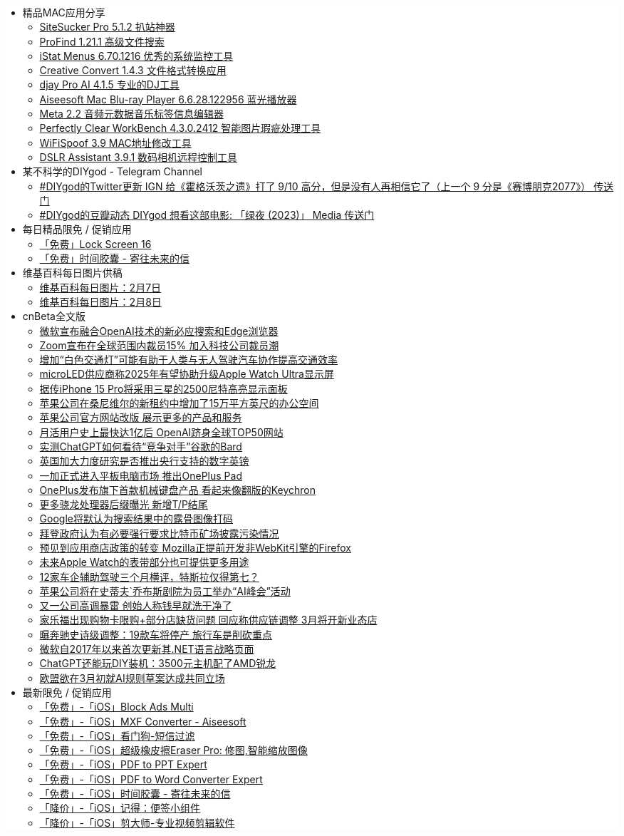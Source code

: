 - 精品MAC应用分享
  - [SiteSucker Pro 5.1.2 扒站神器](https://xclient.info/s/sitesucker.html)
  - [ProFind 1.21.1 高级文件搜索](https://xclient.info/s/profind.html)
  - [iStat Menus 6.70.1216 优秀的系统监控工具](https://xclient.info/s/istat-menus-for-mac.html)
  - [Creative Convert 1.4.3 文件格式转换应用](https://xclient.info/s/creative-convert.html)
  - [djay Pro AI 4.1.5 专业的DJ工具](https://xclient.info/s/djay-pro.html)
  - [Aiseesoft Mac Blu-ray Player 6.6.28.122956 蓝光播放器](https://xclient.info/s/aiseesoft-mac-blu-ray-player.html)
  - [Meta 2.2 音频元数据音乐标签信息编辑器](https://xclient.info/s/meta.html)
  - [Perfectly Clear WorkBench 4.3.0.2412 智能图片瑕疵处理工具](https://xclient.info/s/perfectly-clear-workbench.html)
  - [WiFiSpoof 3.9 MAC地址修改工具](https://xclient.info/s/wifi-spoof.html)
  - [DSLR Assistant 3.9.1 数码相机远程控制工具](https://xclient.info/s/dslr-assistant.html)
- 某不科学的DIYgod - Telegram Channel
  - [#DIYgod的Twitter更新 IGN 给《霍格沃茨之遗》打了 9/10 高分，但是没有人再相信它了（上一个 9 分是《赛博朋克2077》） 传送门](https://t.me/awesomeDIYgod/5449)
  - [#DIYgod的豆瓣动态 DIYgod 想看这部电影: 「绿夜‎ (2023)」 Media 传送门](https://t.me/awesomeDIYgod/5448)
- 每日精品限免 / 促销应用
  - [「免费」Lock Screen 16](https://apps.apple.com/us/app/lock-screen-16/id1641143233)
  - [「免费」时间胶囊 - 寄往未来的信](https://itunes.apple.com/cn/app/%E6%97%B6%E9%97%B4%E8%83%B6%E5%9B%8A-%E5%AF%84%E5%BE%80%E6%9C%AA%E6%9D%A5%E7%9A%84%E4%BF%A1/id1358237203?mt=8&uo=4)
- 维基百科每日图片供稿
  - [维基百科每日图片：2月7日](https://zh.wikipedia.org/wiki/Special:%E4%BE%9B%E7%A8%BF%E9%A1%B9%E7%9B%AE/potd/20230207000000/zh)
  - [维基百科每日图片：2月8日](https://zh.wikipedia.org/wiki/Special:%E4%BE%9B%E7%A8%BF%E9%A1%B9%E7%9B%AE/potd/20230208000000/zh)
- cnBeta全文版
  - [微软宣布融合OpenAI技术的新必应搜索和Edge浏览器](https://m.cnbeta.com.tw/view/1343129.htm)
  - [Zoom宣布在全球范围内裁员15% 加入科技公司裁员潮](https://m.cnbeta.com.tw/view/1343139.htm)
  - [增加“白色交通灯”可能有助于人类与无人驾驶汽车协作提高交通效率](https://m.cnbeta.com.tw/view/1343137.htm)
  - [microLED供应商称2025年有望协助升级Apple Watch Ultra显示屏](https://m.cnbeta.com.tw/view/1343135.htm)
  - [据传iPhone 15 Pro将采用三星的2500尼特高亮显示面板](https://m.cnbeta.com.tw/view/1343131.htm)
  - [苹果公司在桑尼维尔的新租约中增加了15万平方英尺的办公空间](https://m.cnbeta.com.tw/view/1343127.htm)
  - [苹果公司官方网站改版 展示更多的产品和服务](https://m.cnbeta.com.tw/view/1343125.htm)
  - [月活用户史上最快达1亿后 OpenAI跻身全球TOP50网站](https://m.cnbeta.com.tw/view/1343123.htm)
  - [实测ChatGPT如何看待“竞争对手”谷歌的Bard](https://m.cnbeta.com.tw/view/1343117.htm)
  - [英国加大力度研究是否推出央行支持的数字英镑](https://m.cnbeta.com.tw/view/1343115.htm)
  - [一加正式进入平板电脑市场 推出OnePlus Pad](https://m.cnbeta.com.tw/view/1343109.htm)
  - [OnePlus发布旗下首款机械键盘产品 看起来像翻版的Keychron](https://m.cnbeta.com.tw/view/1343107.htm)
  - [更多骁龙处理器后缀曝光 新增T/P结尾](https://m.cnbeta.com.tw/view/1343103.htm)
  - [Google将默认为搜索结果中的露骨图像打码](https://m.cnbeta.com.tw/view/1343101.htm)
  - [拜登政府认为有必要强行要求比特币矿场披露污染情况](https://m.cnbeta.com.tw/view/1343099.htm)
  - [预见到应用商店政策的转变 Mozilla正提前开发非WebKit引擎的Firefox](https://m.cnbeta.com.tw/view/1343095.htm)
  - [未来Apple Watch的表带部分也可提供更多用途](https://m.cnbeta.com.tw/view/1343093.htm)
  - [12家车企辅助驾驶三个月横评，特斯拉仅得第七？](https://m.cnbeta.com.tw/view/1343089.htm)
  - [苹果公司将在史蒂夫`乔布斯剧院为员工举办“AI峰会”活动](https://m.cnbeta.com.tw/view/1343085.htm)
  - [又一公司高调暴雷 创始人称钱早就洗干净了](https://m.cnbeta.com.tw/view/1343083.htm)
  - [家乐福出现购物卡限购+部分店缺货问题 回应称供应链调整 3月将开新业态店](https://m.cnbeta.com.tw/view/1343081.htm)
  - [曝奔驰史诗级调整：19款车将停产 旅行车是削砍重点](https://m.cnbeta.com.tw/view/1343079.htm)
  - [微软自2017年以来首次更新其.NET语言战略页面](https://m.cnbeta.com.tw/view/1343077.htm)
  - [ChatGPT还能玩DIY装机：3500元主机配了AMD锐龙](https://m.cnbeta.com.tw/view/1343075.htm)
  - [欧盟欲在3月初就AI规则草案达成共同立场](https://m.cnbeta.com.tw/view/1343073.htm)
- 最新限免 / 促销应用
  - [「免费」-「iOS」Block Ads Multi](https://gofans.cn/app/1a1df345-341a-455d-a5d7-c35defcf91ef)
  - [「免费」-「iOS」MXF Converter - Aiseesoft](https://gofans.cn/app/9d06572f-6f5d-4134-a096-60b493fecb2b)
  - [「免费」-「iOS」看门狗-短信过滤](https://gofans.cn/app/7dd44c3b-ca0d-4836-8eab-517342181ebc)
  - [「免费」-「iOS」超级橡皮擦Eraser Pro: 修图,智能缩放图像](https://gofans.cn/app/9d57a625-1456-4e5a-a19b-320261d6601f)
  - [「免费」-「iOS」PDF to PPT Expert](https://gofans.cn/app/9ce2b325-a4c5-442b-b941-694ed1b4d421)
  - [「免费」-「iOS」PDF to Word Converter Expert](https://gofans.cn/app/fd5d24a0-04b0-4b34-9755-1ca7ccdfd213)
  - [「免费」-「iOS」时间胶囊 - 寄往未来的信](https://gofans.cn/app/74606506-76e0-4126-9c6b-7490905aea10)
  - [「降价」-「iOS」记得：便签小组件](https://gofans.cn/app/58161cb8-9b3e-46a5-a8ee-d003298377d3)
  - [「降价」-「iOS」剪大师-专业视频剪辑软件](https://gofans.cn/app/873bfd2e-61c6-4450-972e-2cbf44b6d8f7)